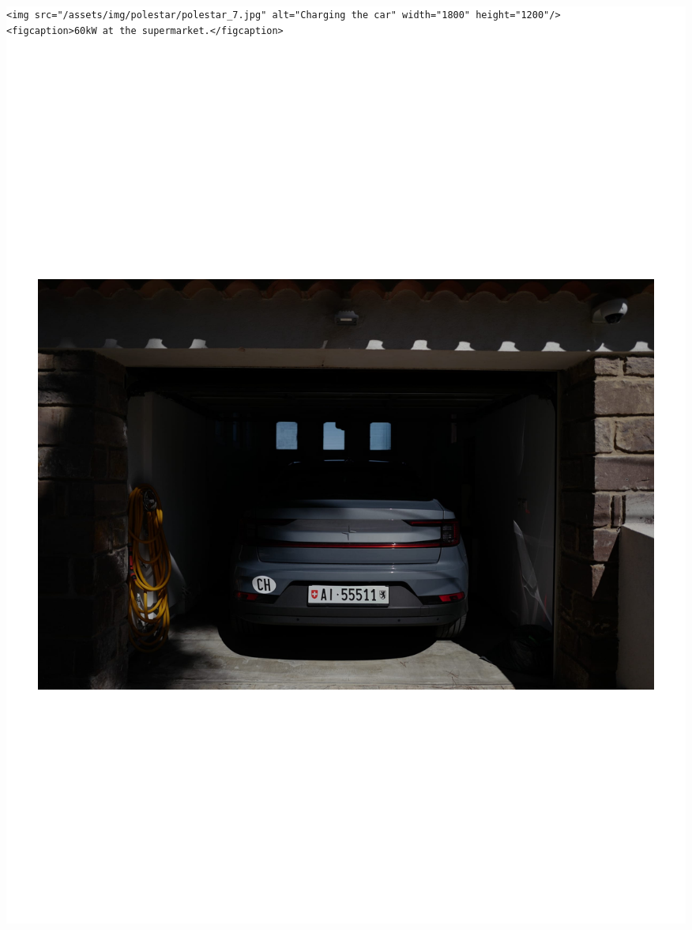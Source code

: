 	<img src="/assets/img/polestar/polestar_7.jpg" alt="Charging the car" width="1800" height="1200"/>
	<figcaption>60kW at the supermarket.</figcaption>
</figure>

<figure>
	<img src="/assets/img/polestar/polestar_8.jpg" alt="Not charging the car" width="1800" height="1200"/>